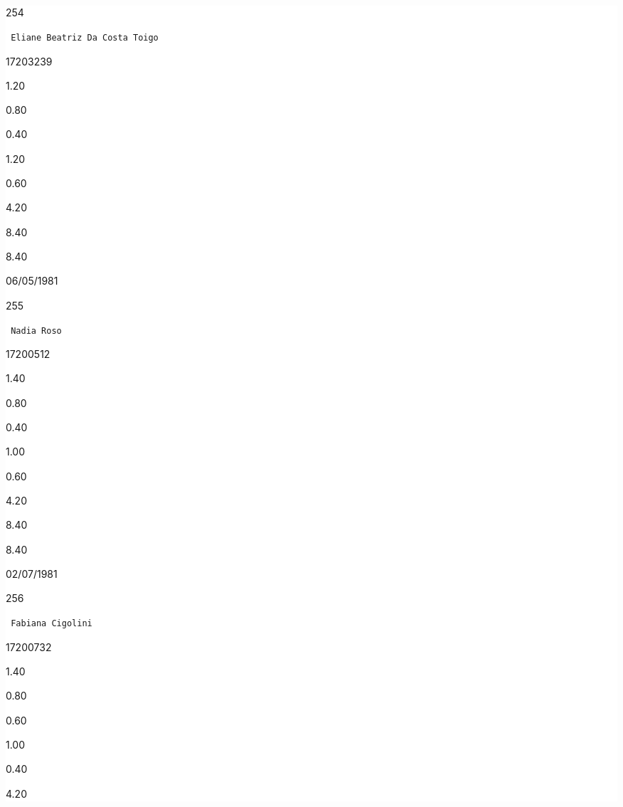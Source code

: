    254

     Eliane Beatriz Da Costa Toigo 

   17203239

   1.20

   0.80

   0.40

   1.20

   0.60

   4.20

   8.40

   8.40

   06/05/1981

   255

     Nadia Roso 

   17200512

   1.40

   0.80

   0.40

   1.00

   0.60

   4.20

   8.40

   8.40

   02/07/1981

   256

     Fabiana Cigolini 

   17200732

   1.40

   0.80

   0.60

   1.00

   0.40

   4.20
